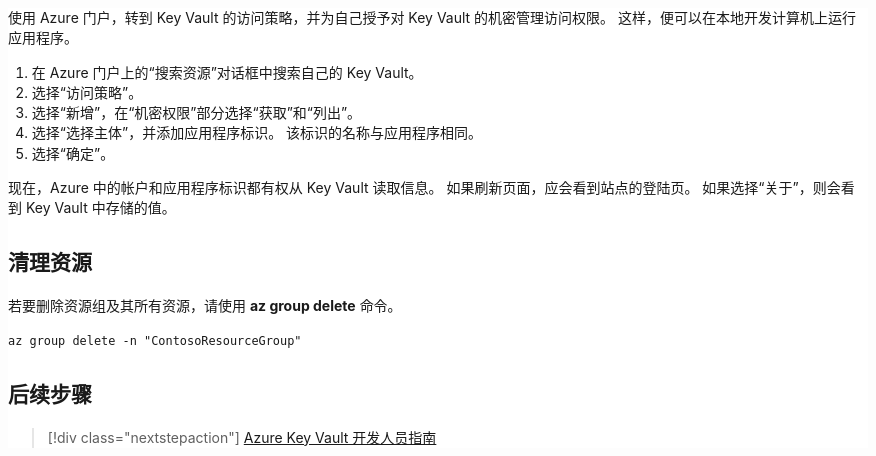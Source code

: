 使用 Azure 门户，转到 Key Vault 的访问策略，并为自己授予对 Key Vault 的机密管理访问权限。 这样，便可以在本地开发计算机上运行应用程序。

1. 在 Azure 门户上的“搜索资源”对话框中搜索自己的 Key Vault。
2. 选择“访问策略”。
3. 选择“新增”，在“机密权限”部分选择“获取”和“列出”。
4. 选择“选择主体”，并添加应用程序标识。 该标识的名称与应用程序相同。
5. 选择“确定”。

现在，Azure 中的帐户和应用程序标识都有权从 Key Vault 读取信息。 如果刷新页面，应会看到站点的登陆页。 如果选择“关于”，则会看到 Key Vault 中存储的值。

## <a name="clean-up-resources"></a>清理资源

若要删除资源组及其所有资源，请使用 **az group delete** 命令。

  ```azurecli
  az group delete -n "ContosoResourceGroup"
  ```

## <a name="next-steps"></a>后续步骤

> [!div class="nextstepaction"]
> [Azure Key Vault 开发人员指南](key-vault-developers-guide.md)


